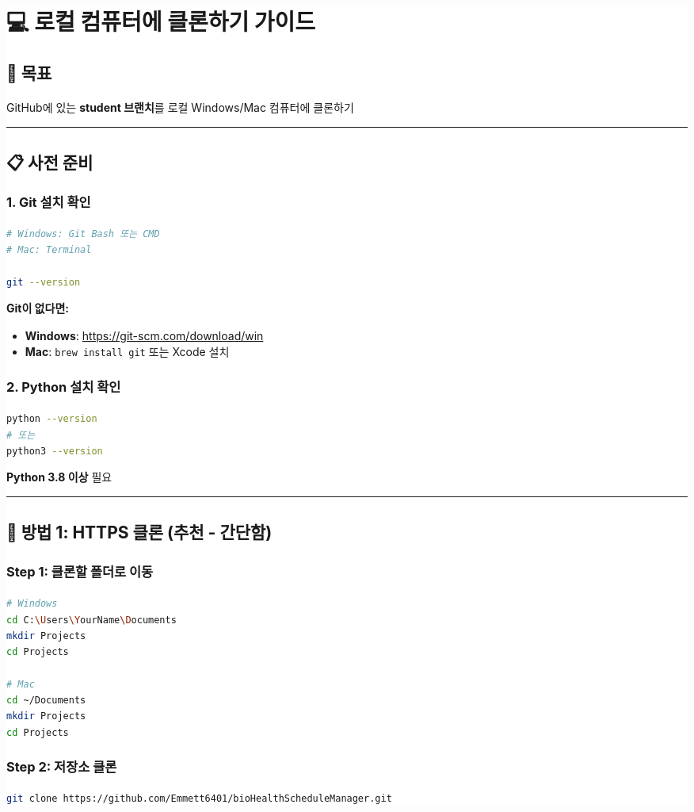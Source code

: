 # 💻 로컬 컴퓨터에 클론하기 가이드

## 🎯 목표
GitHub에 있는 **student 브랜치**를 로컬 Windows/Mac 컴퓨터에 클론하기

---

## 📋 사전 준비

### 1. Git 설치 확인
```bash
# Windows: Git Bash 또는 CMD
# Mac: Terminal

git --version
```

**Git이 없다면:**
- **Windows**: https://git-scm.com/download/win
- **Mac**: `brew install git` 또는 Xcode 설치

### 2. Python 설치 확인
```bash
python --version
# 또는
python3 --version
```

**Python 3.8 이상** 필요

---

## 🚀 방법 1: HTTPS 클론 (추천 - 간단함)

### Step 1: 클론할 폴더로 이동
```bash
# Windows
cd C:\Users\YourName\Documents
mkdir Projects
cd Projects

# Mac
cd ~/Documents
mkdir Projects
cd Projects
```

### Step 2: 저장소 클론
```bash
git clone https://github.com/Emmett6401/bioHealthScheduleManager.git
```
